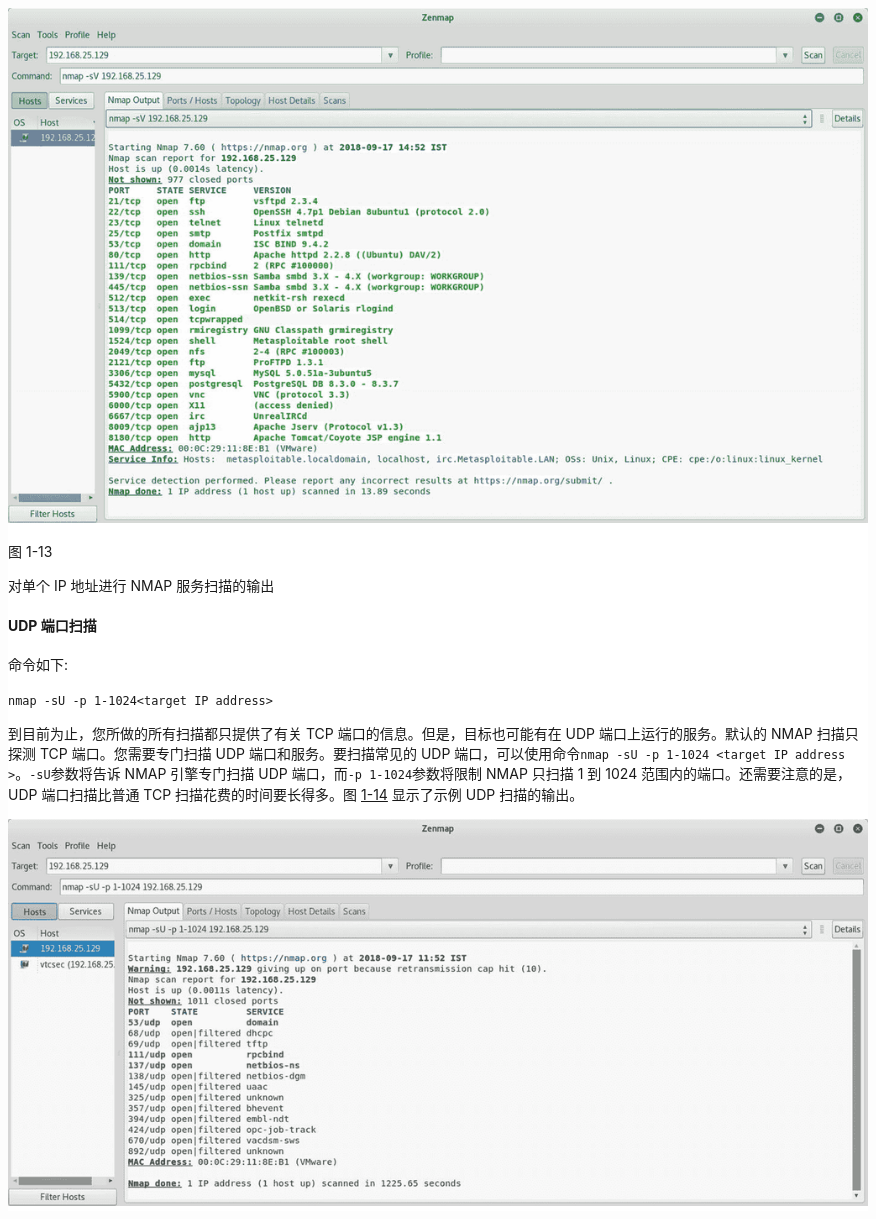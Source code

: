 ![img/475417_1_En_1_Fig13_HTML.jpg](img/475417_1_En_1_Fig13_HTML.jpg)

图 1-13

对单个 IP 地址进行 NMAP 服务扫描的输出

#### UDP 端口扫描

命令如下:

```
nmap -sU -p 1-1024<target IP address>

```

到目前为止，您所做的所有扫描都只提供了有关 TCP 端口的信息。但是，目标也可能有在 UDP 端口上运行的服务。默认的 NMAP 扫描只探测 TCP 端口。您需要专门扫描 UDP 端口和服务。要扫描常见的 UDP 端口，可以使用命令`nmap -sU -p 1-1024 <target IP address>`。`-sU`参数将告诉 NMAP 引擎专门扫描 UDP 端口，而`-p 1-1024`参数将限制 NMAP 只扫描 1 到 1024 范围内的端口。还需要注意的是，UDP 端口扫描比普通 TCP 扫描花费的时间要长得多。图 [1-14](#Fig14) 显示了示例 UDP 扫描的输出。

![img/475417_1_En_1_Fig14_HTML.jpg](img/475417_1_En_1_Fig14_HTML.jpg)
